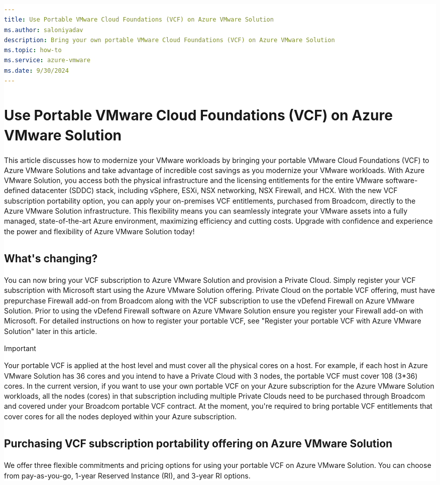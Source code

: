 ```yaml
---
title: Use Portable VMware Cloud Foundations (VCF) on Azure VMware Solution
ms.author: saloniyadav
description: Bring your own portable VMware Cloud Foundations (VCF) on Azure VMware Solution
ms.topic: how-to
ms.service: azure-vmware
ms.date: 9/30/2024
---
```


# Use Portable VMware Cloud Foundations (VCF) on Azure VMware Solution

This article discusses how to modernize your VMware workloads by bringing your portable VMware Cloud Foundations (VCF) to Azure VMware Solutions and take advantage of incredible cost savings as you modernize your VMware workloads. With Azure VMware Solution, you access both the physical infrastructure and the licensing entitlements for the entire VMware software-defined datacenter (SDDC) stack, including vSphere, ESXi, NSX networking, NSX Firewall, and HCX. With the new VCF subscription portability option, you can apply your on-premises VCF entitlements, purchased from Broadcom, directly to the Azure VMware Solution infrastructure. This flexibility means you can seamlessly integrate your VMware assets into a fully managed, state-of-the-art Azure environment, maximizing efficiency and cutting costs. Upgrade with confidence and experience the power and flexibility of Azure VMware Solution today! 

## What's changing?

You can now bring your VCF subscription to Azure VMware Solution and provision a Private Cloud. Simply register your VCF subscription with Microsoft start using the Azure VMware Solution offering. 
Private Cloud on the portable VCF offering, must have prepurchase Firewall add-on from Broadcom along with the VCF subscription to use the vDefend Firewall on Azure VMware Solution. Prior to using the vDefend Firewall software on Azure VMware Solution ensure you register your Firewall add-on with Microsoft. For detailed instructions on how to register your portable VCF, see "Register your portable VCF with Azure VMware Solution" later in this article.

>[!IMPORTANT]
>
> Your portable VCF is applied at the host level and must cover all the physical cores on a host. For example, if each host in Azure VMware Solution has 36 cores and you intend to have a Private Cloud with 3 nodes, the portable VCF must cover 108 (3*36) cores. 
>In the current version, if you want to use your own portable VCF on your Azure subscription for the Azure VMware Solution workloads, all the nodes (cores) in that subscription including multiple Private Clouds need to be purchased through Broadcom and covered under your Broadcom portable VCF contract. At the moment, you're required to bring portable VCF entitlements that cover cores for all the nodes deployed within your Azure subscription.

## Purchasing VCF subscription portability offering on Azure VMware Solution

We offer three flexible commitments and pricing options for using your portable VCF on Azure VMware Solution. You can choose from pay-as-you-go, 1-year Reserved Instance (RI), and 3-year RI options. 
